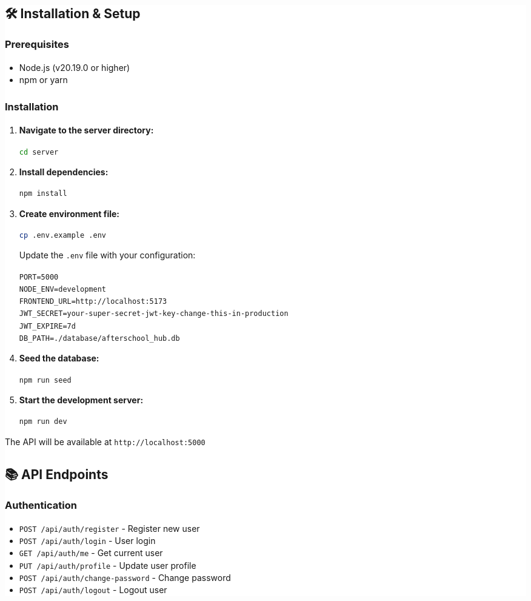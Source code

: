 ```
```

## 🛠️ Installation & Setup

### Prerequisites
- Node.js (v20.19.0 or higher)
- npm or yarn

### Installation

1. **Navigate to the server directory:**
   ```bash
   cd server
   ```

2. **Install dependencies:**
   ```bash
   npm install
   ```

3. **Create environment file:**
   ```bash
   cp .env.example .env
   ```
   
   Update the `.env` file with your configuration:
   ```env
   PORT=5000
   NODE_ENV=development
   FRONTEND_URL=http://localhost:5173
   JWT_SECRET=your-super-secret-jwt-key-change-this-in-production
   JWT_EXPIRE=7d
   DB_PATH=./database/afterschool_hub.db
   ```

4. **Seed the database:**
   ```bash
   npm run seed
   ```

5. **Start the development server:**
   ```bash
   npm run dev
   ```

The API will be available at `http://localhost:5000`

## 📚 API Endpoints

### Authentication
- `POST /api/auth/register` - Register new user
- `POST /api/auth/login` - User login
- `GET /api/auth/me` - Get current user
- `PUT /api/auth/profile` - Update user profile
- `POST /api/auth/change-password` - Change password
- `POST /api/auth/logout` - Logout user
